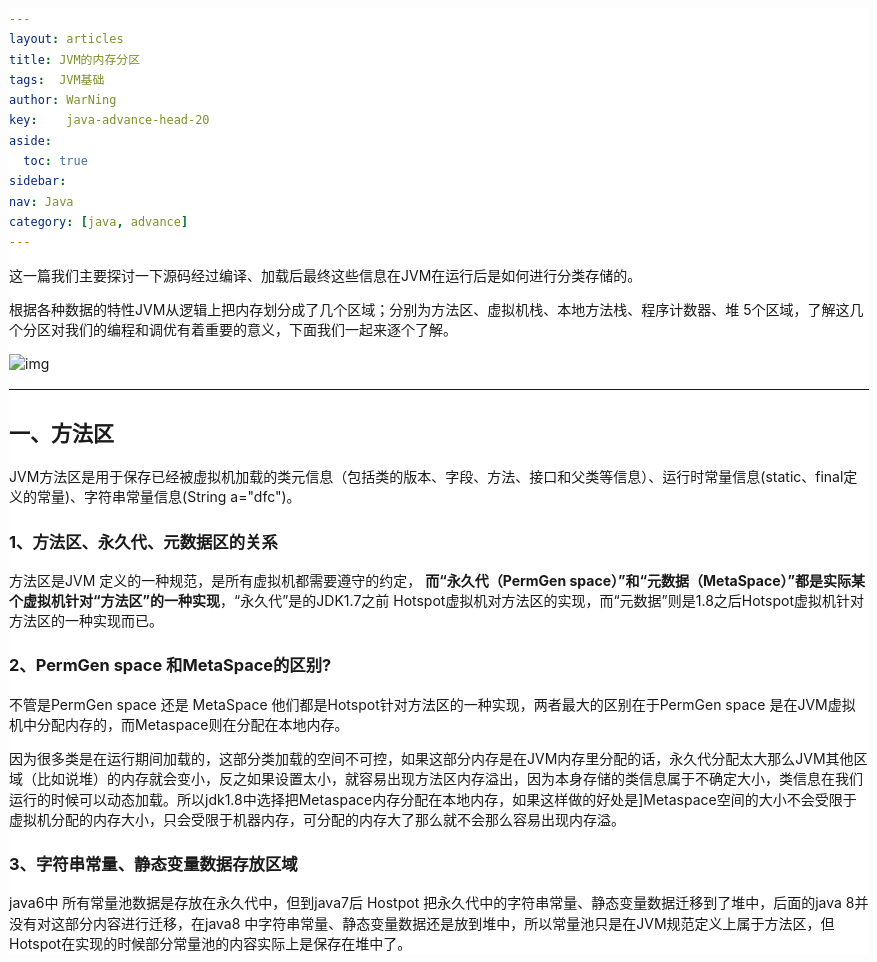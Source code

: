 ```yaml
---
layout: articles
title: JVM的内存分区
tags:  JVM基础
author: WarNing
key:    java-advance-head-20
aside:
  toc: true
sidebar:
nav: Java
category: [java, advance]
---
```

这一篇我们主要探讨一下源码经过编译、加载后最终这些信息在JVM在运行后是如何进行分类存储的。






根据各种数据的特性JVM从逻辑上把内存划分成了几个区域；分别为方法区、虚拟机栈、本地方法栈、程序计数器、堆 5个区域，了解这几个分区对我们的编程和调优有着重要的意义，下面我们一起来逐个了解。

![img](https://pic2.zhimg.com/80/v2-eed680ab8fb4038468b36847cf6e9675_720w.jpg)



------

## **一、方法区**

JVM方法区是用于保存已经被虚拟机加载的类元信息（包括类的版本、字段、方法、接口和父类等信息）、运行时常量信息(static、final定义的常量)、字符串常量信息(String a="dfc")。



### **1、方法区、永久代、元数据区的关系**

方法区是JVM 定义的一种规范，是所有虚拟机都需要遵守的约定， **而“永久代（PermGen space）”和“元数据（MetaSpace）”都是实际某个虚拟机针对“方法区”的一种实现**，“永久代”是的JDK1.7之前 Hotspot虚拟机对方法区的实现，而“元数据”则是1.8之后Hotspot虚拟机针对方法区的一种实现而已。



### **2、PermGen space 和MetaSpace的区别?**

不管是PermGen space 还是 MetaSpace 他们都是Hotspot针对方法区的一种实现，两者最大的区别在于PermGen space 是在JVM虚拟机中分配内存的，而Metaspace则在分配在本地内存。

因为很多类是在运行期间加载的，这部分类加载的空间不可控，如果这部分内存是在JVM内存里分配的话，永久代分配太大那么JVM其他区域（比如说堆）的内存就会变小，反之如果设置太小，就容易出现方法区内存溢出，因为本身存储的类信息属于不确定大小，类信息在我们运行的时候可以动态加载。所以jdk1.8中选择把Metaspace内存分配在本地内存，如果这样做的好处是]Metaspace空间的大小不会受限于虚拟机分配的内存大小，只会受限于机器内存，可分配的内存大了那么就不会那么容易出现内存溢。



### **3、字符串常量、静态变量数据存放区域**

java6中 所有常量池数据是存放在永久代中，但到java7后 Hostpot 把永久代中的字符串常量、静态变量数据迁移到了堆中，后面的java 8并没有对这部分内容进行迁移，在java8 中字符串常量、静态变量数据还是放到堆中，所以常量池只是在JVM规范定义上属于方法区，但Hotspot在实现的时候部分常量池的内容实际上是保存在堆中了。


